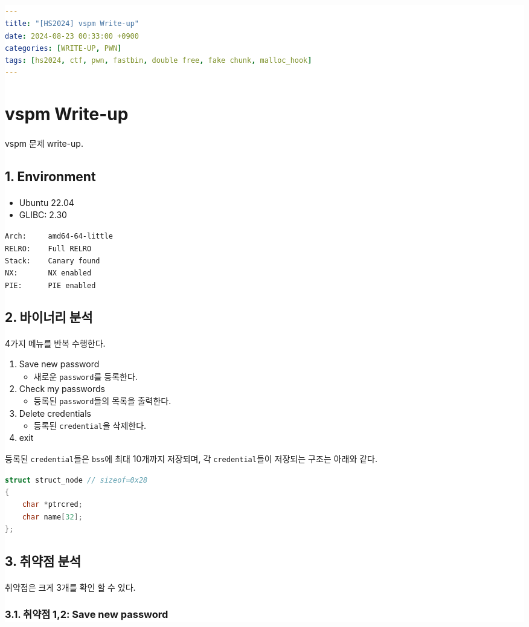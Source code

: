 ```yaml
---
title: "[HS2024] vspm Write-up"
date: 2024-08-23 00:33:00 +0900
categories: [WRITE-UP, PWN]
tags: [hs2024, ctf, pwn, fastbin, double free, fake chunk, malloc_hook]
---
```


# vspm Write-up

vspm 문제 write-up.

## 1. Environment
- Ubuntu 22.04
- GLIBC: 2.30
```shell
Arch:     amd64-64-little
RELRO:    Full RELRO
Stack:    Canary found
NX:       NX enabled
PIE:      PIE enabled
```

## 2. 바이너리 분석

4가지 메뉴를 반복 수행한다.

1. Save new password
    - 새로운 `password`를 등록한다.
2. Check my passwords
    - 등록된 `password`들의 목록을 출력한다.
3. Delete credentials
    - 등록된 `credential`을 삭제한다.
4. exit

등록된 `credential`들은 `bss`에 최대 10개까지 저장되며, 각 `credential`들이 저장되는 구조는 아래와 같다.
```c
struct struct_node // sizeof=0x28
{
    char *ptrcred;
    char name[32];
};
```

## 3. 취약점 분석

취약점은 크게 3개를 확인 할 수 있다.

### 3.1. 취약점 1,2: Save new password